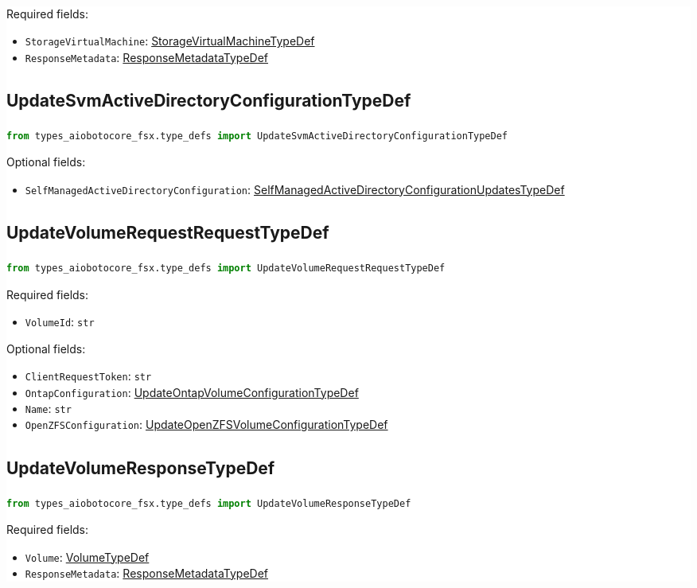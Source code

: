 Required fields:

- `StorageVirtualMachine`:
  [StorageVirtualMachineTypeDef](./type_defs.md#storagevirtualmachinetypedef)
- `ResponseMetadata`:
  [ResponseMetadataTypeDef](./type_defs.md#responsemetadatatypedef)

<a id="updatesvmactivedirectoryconfigurationtypedef"></a>

## UpdateSvmActiveDirectoryConfigurationTypeDef

```python
from types_aiobotocore_fsx.type_defs import UpdateSvmActiveDirectoryConfigurationTypeDef
```

Optional fields:

- `SelfManagedActiveDirectoryConfiguration`:
  [SelfManagedActiveDirectoryConfigurationUpdatesTypeDef](./type_defs.md#selfmanagedactivedirectoryconfigurationupdatestypedef)

<a id="updatevolumerequestrequesttypedef"></a>

## UpdateVolumeRequestRequestTypeDef

```python
from types_aiobotocore_fsx.type_defs import UpdateVolumeRequestRequestTypeDef
```

Required fields:

- `VolumeId`: `str`

Optional fields:

- `ClientRequestToken`: `str`
- `OntapConfiguration`:
  [UpdateOntapVolumeConfigurationTypeDef](./type_defs.md#updateontapvolumeconfigurationtypedef)
- `Name`: `str`
- `OpenZFSConfiguration`:
  [UpdateOpenZFSVolumeConfigurationTypeDef](./type_defs.md#updateopenzfsvolumeconfigurationtypedef)

<a id="updatevolumeresponsetypedef"></a>

## UpdateVolumeResponseTypeDef

```python
from types_aiobotocore_fsx.type_defs import UpdateVolumeResponseTypeDef
```

Required fields:

- `Volume`: [VolumeTypeDef](./type_defs.md#volumetypedef)
- `ResponseMetadata`:
  [ResponseMetadataTypeDef](./type_defs.md#responsemetadatatypedef)

<a id="volumefiltertypedef"></a>
